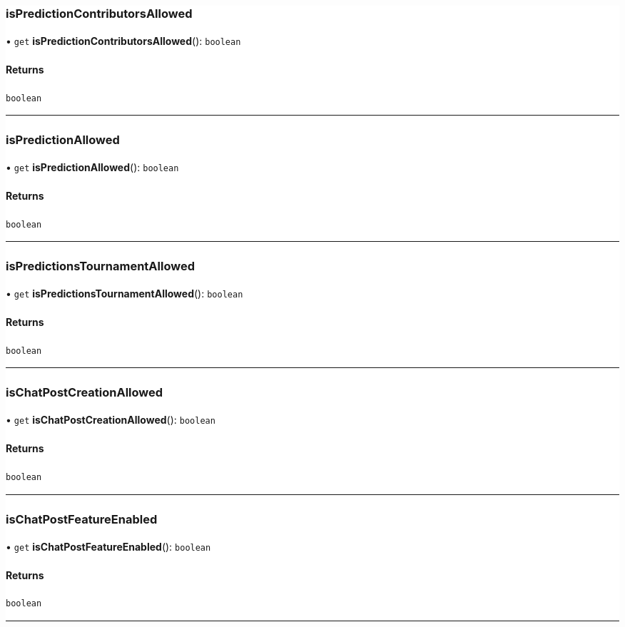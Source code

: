 
### <a id="isPredictionContributorsAllowed" name="isPredictionContributorsAllowed"></a> isPredictionContributorsAllowed

• `get` **isPredictionContributorsAllowed**(): `boolean`

#### Returns

`boolean`

---

### <a id="isPredictionAllowed" name="isPredictionAllowed"></a> isPredictionAllowed

• `get` **isPredictionAllowed**(): `boolean`

#### Returns

`boolean`

---

### <a id="isPredictionsTournamentAllowed" name="isPredictionsTournamentAllowed"></a> isPredictionsTournamentAllowed

• `get` **isPredictionsTournamentAllowed**(): `boolean`

#### Returns

`boolean`

---

### <a id="isChatPostCreationAllowed" name="isChatPostCreationAllowed"></a> isChatPostCreationAllowed

• `get` **isChatPostCreationAllowed**(): `boolean`

#### Returns

`boolean`

---

### <a id="isChatPostFeatureEnabled" name="isChatPostFeatureEnabled"></a> isChatPostFeatureEnabled

• `get` **isChatPostFeatureEnabled**(): `boolean`

#### Returns

`boolean`

---
